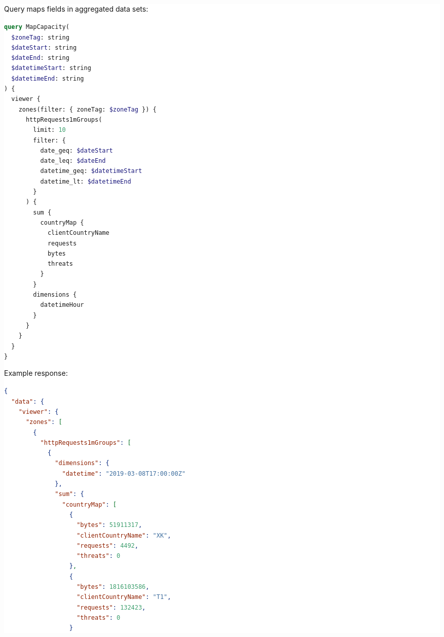 Query maps fields in aggregated data sets:

```graphql
query MapCapacity(
  $zoneTag: string
  $dateStart: string
  $dateEnd: string
  $datetimeStart: string
  $datetimeEnd: string
) {
  viewer {
    zones(filter: { zoneTag: $zoneTag }) {
      httpRequests1mGroups(
        limit: 10
        filter: {
          date_geq: $dateStart
          date_leq: $dateEnd
          datetime_geq: $datetimeStart
          datetime_lt: $datetimeEnd
        }
      ) {
        sum {
          countryMap {
            clientCountryName
            requests
            bytes
            threats
          }
        }
        dimensions {
          datetimeHour
        }
      }
    }
  }
}
```

Example response:

```json
{
  "data": {
    "viewer": {
      "zones": [
        {
          "httpRequests1mGroups": [
            {
              "dimensions": {
                "datetime": "2019-03-08T17:00:00Z"
              },
              "sum": {
                "countryMap": [
                  {
                    "bytes": 51911317,
                    "clientCountryName": "XK",
                    "requests": 4492,
                    "threats": 0
                  },
                  {
                    "bytes": 1816103586,
                    "clientCountryName": "T1",
                    "requests": 132423,
                    "threats": 0
                  }
```